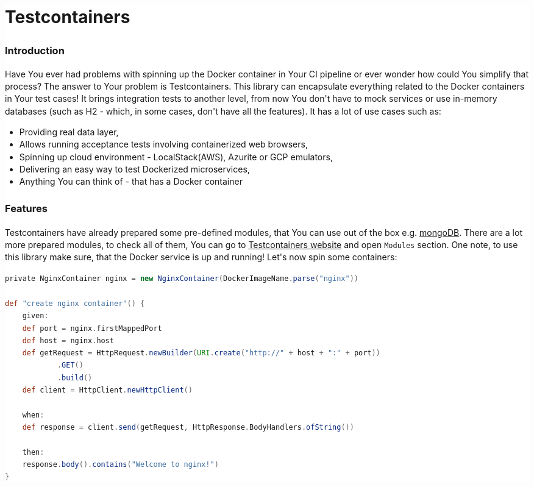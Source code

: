 # Testcontainers

### Introduction

Have You ever had problems with spinning up the Docker container in Your CI pipeline or ever wonder how could You
simplify
that process? The answer to Your problem is Testcontainers. This library can encapsulate everything related to the
Docker
containers in Your test cases! It brings integration tests to another level, from now You don't have to mock services
or use in-memory databases (such as H2 - which, in some cases, don't have all the features). It has a lot of use cases
such as:

- Providing real data layer,
- Allows running acceptance tests involving containerized web browsers,
- Spinning up cloud environment - LocalStack(AWS), Azurite or GCP emulators,
- Delivering an easy way to test Dockerized microservices,
- Anything You can think of - that has a Docker container

### Features

Testcontainers have already prepared some pre-defined modules, that You can use out of the box e.g.
[mongoDB](https://www.testcontainers.org/modules/databases/mongodb/). There are a lot more prepared modules,
to check all of them, You can go to [Testcontainers website](https://www.testcontainers.org/) and open `Modules`
section.
One note, to use this library make sure, that the Docker service is up and running! Let's now spin some containers:

```groovy
private NginxContainer nginx = new NginxContainer(DockerImageName.parse("nginx"))

def "create nginx container"() {
    given:
    def port = nginx.firstMappedPort
    def host = nginx.host
    def getRequest = HttpRequest.newBuilder(URI.create("http://" + host + ":" + port))
            .GET()
            .build()
    def client = HttpClient.newHttpClient()

    when:
    def response = client.send(getRequest, HttpResponse.BodyHandlers.ofString())

    then:
    response.body().contains("Welcome to nginx!")
}
```
